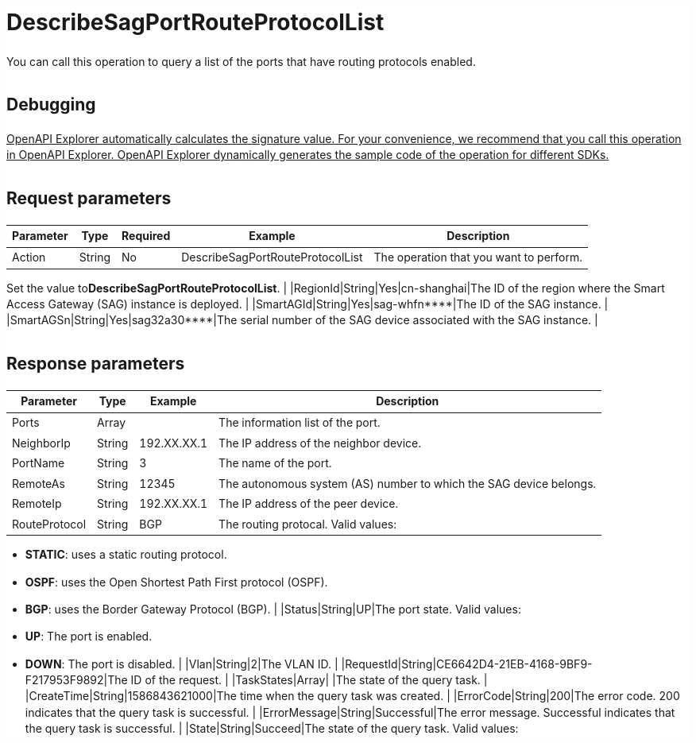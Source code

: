 # DescribeSagPortRouteProtocolList

You can call this operation to query a list of the ports that have routing protocols enabled.

## Debugging

[OpenAPI Explorer automatically calculates the signature value. For your convenience, we recommend that you call this operation in OpenAPI Explorer. OpenAPI Explorer dynamically generates the sample code of the operation for different SDKs.](https://api.aliyun.com/#product=Smartag&api=DescribeSagPortRouteProtocolList&type=RPC&version=2018-03-13)

## Request parameters

|Parameter|Type|Required|Example|Description|
|---------|----|--------|-------|-----------|
|Action|String|No|DescribeSagPortRouteProtocolList|The operation that you want to perform.

Set the value to**DescribeSagPortRouteProtocolList**. |
|RegionId|String|Yes|cn-shanghai|The ID of the region where the Smart Access Gateway \(SAG\) instance is deployed. |
|SmartAGId|String|Yes|sag-whfn\*\*\*\*|The ID of the SAG instance. |
|SmartAGSn|String|Yes|sag32a30\*\*\*\*|The serial number of the SAG device associated with the SAG instance. |

## Response parameters

|Parameter|Type|Example|Description|
|---------|----|-------|-----------|
|Ports|Array| |The information list of the port. |
|NeighborIp|String|192.XX.XX.1|The IP address of the neighbor device. |
|PortName|String|3|The name of the port. |
|RemoteAs|String|12345|The autonomous system \(AS\) number to which the SAG device belongs. |
|RemoteIp|String|192.XX.XX.1|The IP address of the peer device. |
|RouteProtocol|String|BGP|The routing protocal. Valid values:

-   **STATIC**: uses a static routing protocol.
-   **OSPF**: uses the Open Shortest Path First protocol \(OSPF\).
-   **BGP**: uses the Border Gateway Protocol \(BGP\). |
|Status|String|UP|The port state. Valid values:

-   **UP**: The port is enabled.
-   **DOWN**: The port is disabled. |
|Vlan|String|2|The VLAN ID. |
|RequestId|String|CE6642D4-21EB-4168-9BF9-F217953F9892|The ID of the request. |
|TaskStates|Array| |The state of the query task. |
|CreateTime|String|1586843621000|The time when the query task was created. |
|ErrorCode|String|200|The error code. 200 indicates that the query task is successful. |
|ErrorMessage|String|Successful|The error message. Successful indicates that the query task is successful. |
|State|String|Succeed|The state of the query task. Valid values:

